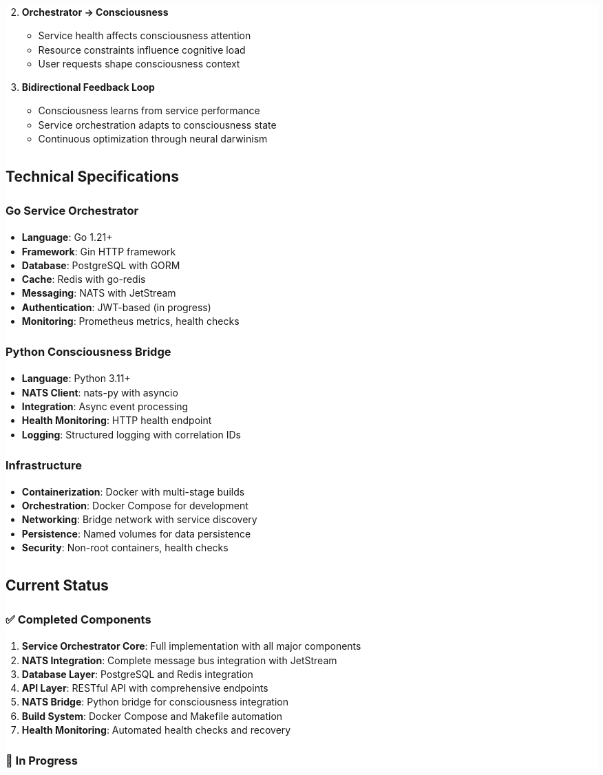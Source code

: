 2. **Orchestrator → Consciousness**
   - Service health affects consciousness attention
   - Resource constraints influence cognitive load
   - User requests shape consciousness context

3. **Bidirectional Feedback Loop**
   - Consciousness learns from service performance
   - Service orchestration adapts to consciousness state
   - Continuous optimization through neural darwinism

## Technical Specifications

### Go Service Orchestrator

- **Language**: Go 1.21+
- **Framework**: Gin HTTP framework
- **Database**: PostgreSQL with GORM
- **Cache**: Redis with go-redis
- **Messaging**: NATS with JetStream
- **Authentication**: JWT-based (in progress)
- **Monitoring**: Prometheus metrics, health checks

### Python Consciousness Bridge

- **Language**: Python 3.11+
- **NATS Client**: nats-py with asyncio
- **Integration**: Async event processing
- **Health Monitoring**: HTTP health endpoint
- **Logging**: Structured logging with correlation IDs

### Infrastructure

- **Containerization**: Docker with multi-stage builds
- **Orchestration**: Docker Compose for development
- **Networking**: Bridge network with service discovery
- **Persistence**: Named volumes for data persistence
- **Security**: Non-root containers, health checks

## Current Status

### ✅ Completed Components

1. **Service Orchestrator Core**: Full implementation with all major components
2. **NATS Integration**: Complete message bus integration with JetStream
3. **Database Layer**: PostgreSQL and Redis integration
4. **API Layer**: RESTful API with comprehensive endpoints
5. **NATS Bridge**: Python bridge for consciousness integration
6. **Build System**: Docker Compose and Makefile automation
7. **Health Monitoring**: Automated health checks and recovery

### 🔄 In Progress
